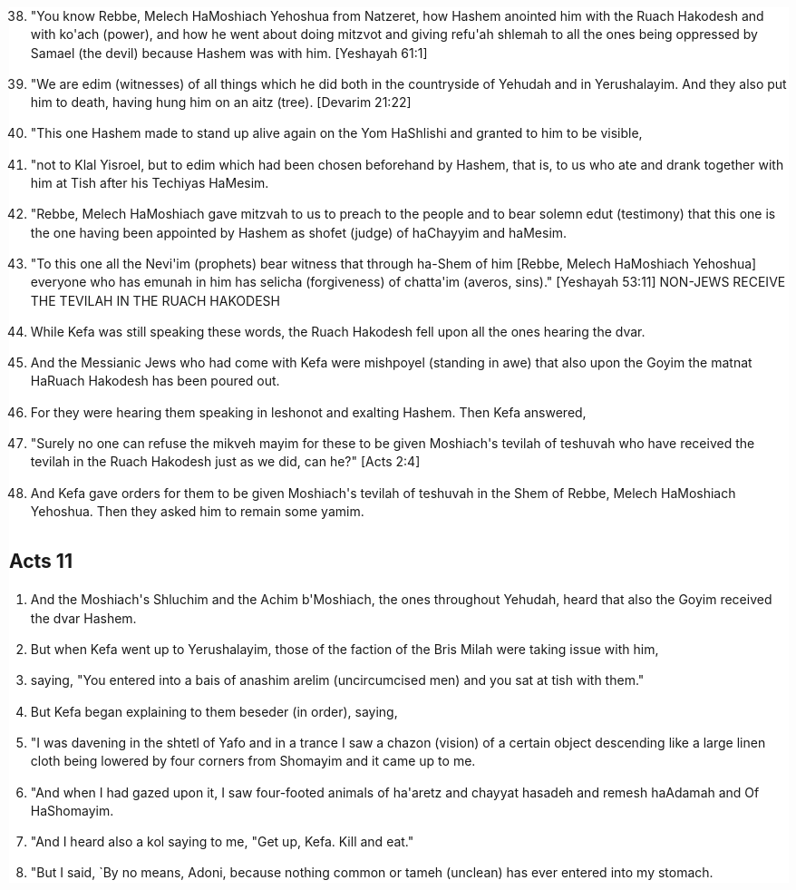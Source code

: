 38. "You know Rebbe, Melech HaMoshiach Yehoshua from Natzeret, how Hashem anointed him with the Ruach Hakodesh and with ko'ach (power), and how he went about doing mitzvot and giving refu'ah shlemah to all the ones being oppressed by Samael (the devil) because Hashem was with him. [Yeshayah 61:1]

39. "We are edim (witnesses) of all things which he did both in the countryside of Yehudah and in Yerushalayim.  And they also put him to death, having hung him on an aitz (tree). [Devarim 21:22]

40. "This one Hashem made to stand up alive again on the Yom HaShlishi and granted to him to be visible,

41. "not to Klal Yisroel, but to edim which had been chosen beforehand by Hashem, that is, to us who ate and drank together with him at Tish after his Techiyas HaMesim.

42. "Rebbe, Melech HaMoshiach gave mitzvah to us to preach to the people and to bear solemn edut (testimony) that this one is the one having been appointed by Hashem as shofet (judge) of haChayyim and haMesim.

43. "To this one all the Nevi'im (prophets) bear witness that through ha-Shem of him [Rebbe, Melech HaMoshiach Yehoshua] everyone who has emunah in him has selicha (forgiveness) of chatta'im (averos, sins)." [Yeshayah 53:11] NON-JEWS RECEIVE THE TEVILAH IN THE RUACH HAKODESH

44. While Kefa was still speaking these words, the Ruach Hakodesh fell upon all the ones hearing the dvar.

45. And the Messianic Jews who had come with Kefa were mishpoyel (standing in awe) that also upon the Goyim the matnat HaRuach Hakodesh has been poured out.

46. For they were hearing them speaking in leshonot and exalting Hashem.  Then Kefa answered,

47. "Surely no one can refuse the mikveh mayim for these to be given Moshiach's tevilah of teshuvah who have received the tevilah in the Ruach Hakodesh just as we did, can he?"  [Acts 2:4]

48. And Kefa gave orders for them to be given Moshiach's tevilah of teshuvah in the Shem of Rebbe, Melech HaMoshiach Yehoshua. Then they asked him to remain some yamim.

## Acts 11

1. And the Moshiach's Shluchim and the Achim b'Moshiach, the ones throughout Yehudah, heard that also the Goyim received the dvar Hashem.

2. But when Kefa went up to Yerushalayim, those of the faction of the Bris Milah were taking issue with him,

3. saying, "You entered into a bais of anashim arelim (uncircumcised men) and you sat at tish with them."

4. But Kefa began explaining to them beseder (in order), saying,

5. "I was davening in the shtetl of Yafo and in a trance I saw a chazon (vision) of a certain object descending like a large linen cloth being lowered by four corners from Shomayim and it came up to me.

6. "And when I had gazed upon it, I saw four-footed animals of ha'aretz and chayyat hasadeh and remesh haAdamah and Of HaShomayim.

7. "And I heard also a kol saying to me, "Get up, Kefa. Kill and eat."

8. "But I said, `By no means, Adoni, because nothing common or tameh (unclean) has ever entered into my stomach.
